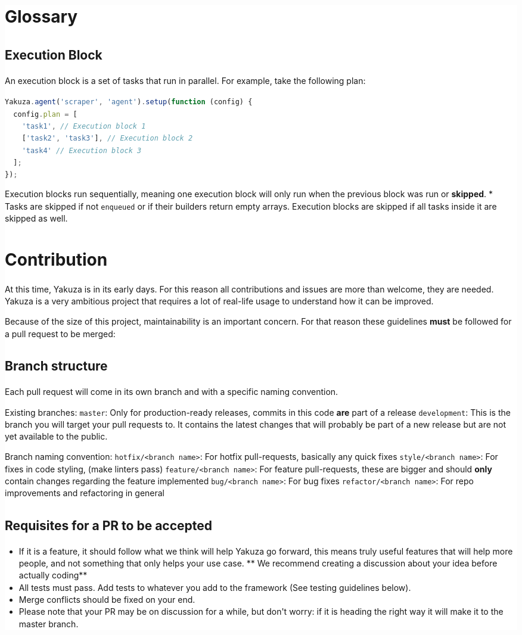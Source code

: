 Glossary
========

Execution Block
---------------
An execution block is a set of tasks that run in parallel. For example, take the following plan:
```javascript
Yakuza.agent('scraper', 'agent').setup(function (config) {
  config.plan = [
    'task1', // Execution block 1
    ['task2', 'task3'], // Execution block 2
    'task4' // Execution block 3
  ];
});
```

Execution blocks run sequentially, meaning one execution block will only run when the previous block was run or **skipped**.
\* Tasks are skipped if not `enqueued` or if their builders return empty arrays. Execution blocks are skipped if all tasks inside it are skipped as well.


Contribution
============
At this time, Yakuza is in its early days. For this reason all contributions and issues are more than welcome, they are needed. Yakuza is a very ambitious project that requires a lot of real-life usage to understand how it can be improved.

Because of the size of this project, maintainability is an important concern. For that reason these guidelines **must** be followed for a pull request to be merged:

Branch structure
----------------
Each pull request will come in its own branch and with a specific naming convention.

Existing branches:
`master`: Only for production-ready releases, commits in this code **are** part of a release
`development`: This is the branch you will target your pull requests to. It contains the latest changes that will probably be part of a new release but are not yet available to the public.

Branch naming convention:
`hotfix/<branch name>`: For hotfix pull-requests, basically any quick fixes
`style/<branch name>`: For fixes in code styling, (make linters pass)
`feature/<branch name>`: For feature pull-requests, these are bigger and should **only** contain changes regarding the feature implemented
`bug/<branch name>`: For bug fixes
`refactor/<branch name>`: For repo improvements and refactoring in general

Requisites for a PR to be accepted
----------------------------------
- If it is a feature, it should follow what we think will help Yakuza go forward, this means truly useful features that will help more people, and not something that only helps your use case.
** We recommend creating a discussion about your idea before actually coding**
- All tests must pass. Add tests to whatever you add to the framework (See testing guidelines below).
- Merge conflicts should be fixed on your end.
- Please note that your PR may be on discussion for a while, but don't worry: if it is heading the right way it will make it to the master branch.
